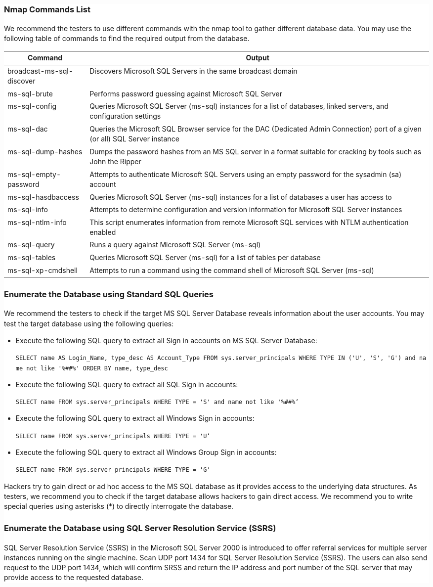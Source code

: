 ### Nmap Commands List  
We recommend the testers to use different commands with the nmap tool to gather different database data. You may use the following table of commands to find the required output from the database.

Command | Output
--------|-------
broadcast-ms-sql-discover | Discovers Microsoft SQL Servers in the same broadcast domain 
ms-sql-brute | Performs password guessing against Microsoft SQL Server 
ms-sql-config | Queries Microsoft SQL Server (ms-sql) instances for a list of databases, linked servers, and configuration settings
ms-sql-dac | Queries the Microsoft SQL Browser service for the DAC (Dedicated Admin Connection) port of a given (or all) SQL Server instance
ms-sql-dump-hashes | Dumps the password hashes from an MS SQL server in a format suitable for cracking by tools such as John the Ripper
ms-sql-empty-password | Attempts to authenticate Microsoft SQL Servers using an empty password for the sysadmin (sa) account
ms-sql-hasdbaccess | Queries Microsoft SQL Server (ms-sql) instances for a list of databases a user has access to
ms-sql-info | Attempts to determine configuration and version information for Microsoft SQL Server instances
ms-sql-ntlm-info | This script enumerates information from remote Microsoft SQL services with NTLM authentication enabled
ms-sql-query | Runs a query against Microsoft SQL Server (ms-sql) 
ms-sql-tables | Queries Microsoft SQL Server (ms-sql) for a list of tables per database
ms-sql-xp-cmdshell | Attempts to run a command using the command shell of Microsoft SQL Server (ms-sql)

### Enumerate the Database using Standard SQL Queries  
We recommend the testers to check if the target MS SQL Server Database reveals information about the user accounts. You may test the target database using the following queries: 
- Execute the following SQL query to extract all Sign in accounts on MS SQL Server Database:
  ```
  SELECT name AS Login_Name, type_desc AS Account_Type FROM sys.server_principals WHERE TYPE IN ('U', 'S', 'G') and name not like '%##%' ORDER BY name, type_desc
  ```
- Execute the following SQL query to extract all SQL Sign in accounts:
  ```
  SELECT name FROM sys.server_principals WHERE TYPE = 'S' and name not like '%##%‘
  ```
- Execute the following SQL query to extract all Windows Sign in accounts:
  ```
  SELECT name FROM sys.server_principals WHERE TYPE = 'U‘
  ```
- Execute the following SQL query to extract all Windows Group Sign in accounts:
  ```
  SELECT name FROM sys.server_principals WHERE TYPE = 'G'
  ```
Hackers try to gain direct or ad hoc access to the MS SQL database as it provides access to the underlying data structures. As testers, we recommend you to check if the target database allows hackers to gain direct access. We recommend you to write special queries using asterisks (*) to directly interrogate the database.

### Enumerate the Database using SQL Server Resolution Service (SSRS)  
SQL Server Resolution Service (SSRS) in the Microsoft SQL Server 2000 is introduced to offer referral services for multiple server instances running on the single machine. Scan UDP port 1434 for SQL Server Resolution Service (SSRS). The users can also send request to the UDP port 1434, which will confirm SRSS and return the IP address and port number of the SQL server that may provide access to the requested database. 
